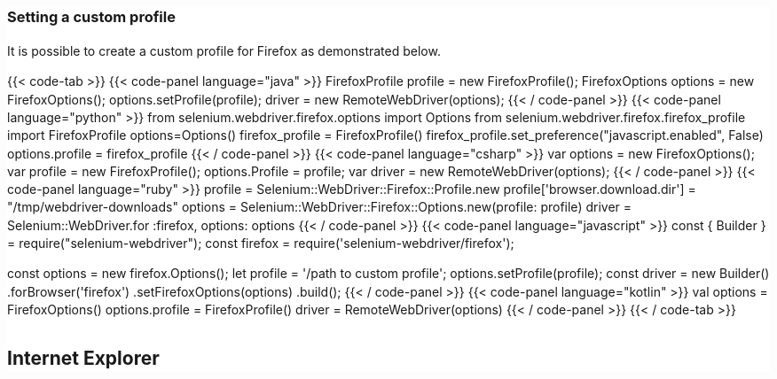 
### Setting a custom profile

It is possible to create a custom profile for Firefox as demonstrated below.

{{< code-tab >}}
  {{< code-panel language="java" >}}
FirefoxProfile profile = new FirefoxProfile();
FirefoxOptions options = new FirefoxOptions();
options.setProfile(profile);
driver = new RemoteWebDriver(options);
  {{< / code-panel >}}
  {{< code-panel language="python" >}}
from selenium.webdriver.firefox.options import Options
from selenium.webdriver.firefox.firefox_profile import FirefoxProfile
options=Options()
firefox_profile = FirefoxProfile()
firefox_profile.set_preference("javascript.enabled", False)
options.profile = firefox_profile
  {{< / code-panel >}}
  {{< code-panel language="csharp" >}}
var options = new FirefoxOptions();
var profile = new FirefoxProfile();
options.Profile = profile;
var driver = new RemoteWebDriver(options);
  {{< / code-panel >}}
  {{< code-panel language="ruby" >}}
profile = Selenium::WebDriver::Firefox::Profile.new
profile['browser.download.dir'] = "/tmp/webdriver-downloads"
options = Selenium::WebDriver::Firefox::Options.new(profile: profile)
driver = Selenium::WebDriver.for :firefox, options: options
  {{< / code-panel >}}
  {{< code-panel language="javascript" >}}
const { Builder } = require("selenium-webdriver");
const firefox = require('selenium-webdriver/firefox');

const options = new firefox.Options();
let profile = '/path to custom profile';
options.setProfile(profile);
const driver = new Builder()
    .forBrowser('firefox')
    .setFirefoxOptions(options)
    .build();
  {{< / code-panel >}}
  {{< code-panel language="kotlin" >}}
val options = FirefoxOptions()
options.profile = FirefoxProfile()
driver = RemoteWebDriver(options)
  {{< / code-panel >}}
{{< / code-tab >}}

## Internet Explorer
